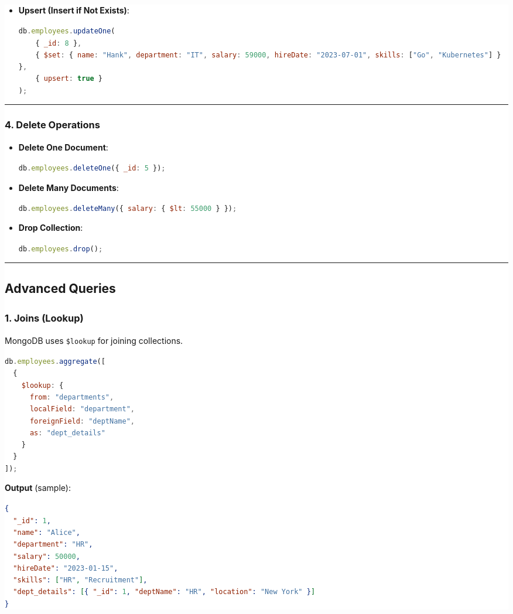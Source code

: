 - **Upsert (Insert if Not Exists)**:
  ```javascript
  db.employees.updateOne(
      { _id: 8 },
      { $set: { name: "Hank", department: "IT", salary: 59000, hireDate: "2023-07-01", skills: ["Go", "Kubernetes"] } },
      { upsert: true }
  );
  ```

---

### 4. Delete Operations

- **Delete One Document**:
  ```javascript
  db.employees.deleteOne({ _id: 5 });
  ```

- **Delete Many Documents**:
  ```javascript
  db.employees.deleteMany({ salary: { $lt: 55000 } });
  ```

- **Drop Collection**:
  ```javascript
  db.employees.drop();
  ```

---

## Advanced Queries

### 1. Joins (Lookup)
MongoDB uses `$lookup` for joining collections.

```javascript
db.employees.aggregate([
  {
    $lookup: {
      from: "departments",
      localField: "department",
      foreignField: "deptName",
      as: "dept_details"
    }
  }
]);
```
**Output** (sample):
```json
{
  "_id": 1,
  "name": "Alice",
  "department": "HR",
  "salary": 50000,
  "hireDate": "2023-01-15",
  "skills": ["HR", "Recruitment"],
  "dept_details": [{ "_id": 1, "deptName": "HR", "location": "New York" }]
}
```
